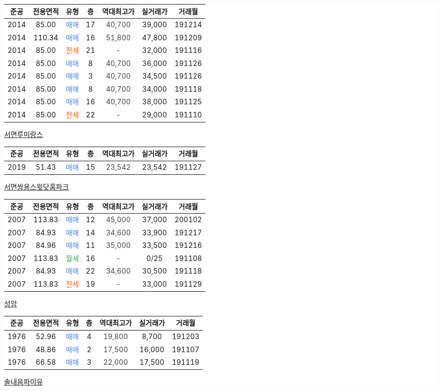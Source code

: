 |준공|전용면적|유형|층|역대최고가|실거래가|거래월|
|:---:|:---:|:---:|:---:|:---:|:---:|:---:|
|2014|85.00|<span style="color:#4285f3">매매</span>|17|<span style="color:#444444">40,700</span>|39,000|191214|
|2014|110.34|<span style="color:#4285f3">매매</span>|16|<span style="color:#444444">51,800</span>|47,800|191209|
|2014|85.00|<span style="color:#ff5a00">전세</span>|21|<span style="color:#444444">-</span>|32,000|191116|
|2014|85.00|<span style="color:#4285f3">매매</span>|8|<span style="color:#444444">40,700</span>|36,000|191126|
|2014|85.00|<span style="color:#4285f3">매매</span>|3|<span style="color:#444444">40,700</span>|34,500|191126|
|2014|85.00|<span style="color:#4285f3">매매</span>|8|<span style="color:#444444">40,700</span>|34,000|191118|
|2014|85.00|<span style="color:#4285f3">매매</span>|16|<span style="color:#444444">40,700</span>|38,000|191125|
|2014|85.00|<span style="color:#ff5a00">전세</span>|22|<span style="color:#444444">-</span>|29,000|191110|

[서면루미랑스](https://search.naver.com/search.naver?query=%EB%B6%80%EC%82%B0%EA%B4%91%EC%97%AD%EC%8B%9C+%EB%B6%80%EC%82%B0%EC%A7%84%EA%B5%AC+%EB%B6%80%EC%95%94%EB%8F%99+%EC%84%9C%EB%A9%B4%EB%A3%A8%EB%AF%B8%EB%9E%91%EC%8A%A4)

|준공|전용면적|유형|층|역대최고가|실거래가|거래월|
|:---:|:---:|:---:|:---:|:---:|:---:|:---:|
|2019|51.43|<span style="color:#4285f3">매매</span>|15|<span style="color:#444444">23,542</span>|23,542|191127|

[서면쌍용스윗닷홈파크](https://search.naver.com/search.naver?query=%EB%B6%80%EC%82%B0%EA%B4%91%EC%97%AD%EC%8B%9C+%EB%B6%80%EC%82%B0%EC%A7%84%EA%B5%AC+%EB%B6%80%EC%95%94%EB%8F%99+%EC%84%9C%EB%A9%B4%EC%8C%8D%EC%9A%A9%EC%8A%A4%EC%9C%97%EB%8B%B7%ED%99%88%ED%8C%8C%ED%81%AC)

|준공|전용면적|유형|층|역대최고가|실거래가|거래월|
|:---:|:---:|:---:|:---:|:---:|:---:|:---:|
|2007|113.83|<span style="color:#4285f3">매매</span>|12|<span style="color:#444444">45,000</span>|37,000|200102|
|2007|84.93|<span style="color:#4285f3">매매</span>|14|<span style="color:#444444">34,600</span>|33,900|191217|
|2007|84.96|<span style="color:#4285f3">매매</span>|11|<span style="color:#444444">35,000</span>|33,500|191216|
|2007|113.83|<span style="color:#34a853">월세</span>|16|<span style="color:#444444">-</span>|0/25|191108|
|2007|84.93|<span style="color:#4285f3">매매</span>|22|<span style="color:#444444">34,600</span>|30,500|191118|
|2007|113.83|<span style="color:#ff5a00">전세</span>|19|<span style="color:#444444">-</span>|33,000|191129|

[성암](https://search.naver.com/search.naver?query=%EB%B6%80%EC%82%B0%EA%B4%91%EC%97%AD%EC%8B%9C+%EB%B6%80%EC%82%B0%EC%A7%84%EA%B5%AC+%EB%B6%80%EC%95%94%EB%8F%99+%EC%84%B1%EC%95%94)

|준공|전용면적|유형|층|역대최고가|실거래가|거래월|
|:---:|:---:|:---:|:---:|:---:|:---:|:---:|
|1976|52.96|<span style="color:#4285f3">매매</span>|4|<span style="color:#444444">19,800</span>|8,700|191203|
|1976|48.86|<span style="color:#4285f3">매매</span>|2|<span style="color:#444444">17,500</span>|16,000|191107|
|1976|66.58|<span style="color:#4285f3">매매</span>|3|<span style="color:#444444">22,000</span>|17,500|191119|

[솔내음파미유](https://search.naver.com/search.naver?query=%EB%B6%80%EC%82%B0%EA%B4%91%EC%97%AD%EC%8B%9C+%EB%B6%80%EC%82%B0%EC%A7%84%EA%B5%AC+%EB%B6%80%EC%95%94%EB%8F%99+%EC%86%94%EB%82%B4%EC%9D%8C%ED%8C%8C%EB%AF%B8%EC%9C%A0)
